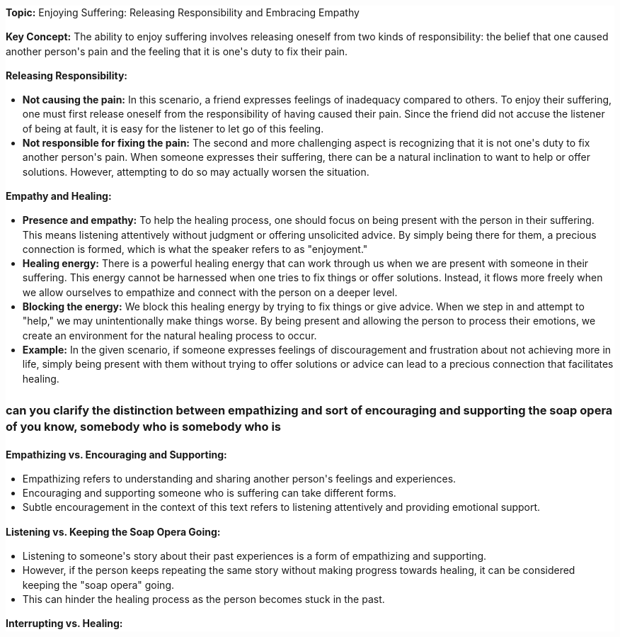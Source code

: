 **Topic:** Enjoying Suffering: Releasing Responsibility and Embracing Empathy

**Key Concept:** The ability to enjoy suffering involves releasing oneself from two kinds of responsibility: the belief that one caused another person's pain and the feeling that it is one's duty to fix their pain.

**Releasing Responsibility:**

* **Not causing the pain:** In this scenario, a friend expresses feelings of inadequacy compared to others. To enjoy their suffering, one must first release oneself from the responsibility of having caused their pain. Since the friend did not accuse the listener of being at fault, it is easy for the listener to let go of this feeling.
* **Not responsible for fixing the pain:** The second and more challenging aspect is recognizing that it is not one's duty to fix another person's pain. When someone expresses their suffering, there can be a natural inclination to want to help or offer solutions. However, attempting to do so may actually worsen the situation.

**Empathy and Healing:**

* **Presence and empathy:** To help the healing process, one should focus on being present with the person in their suffering. This means listening attentively without judgment or offering unsolicited advice. By simply being there for them, a precious connection is formed, which is what the speaker refers to as "enjoyment."
* **Healing energy:** There is a powerful healing energy that can work through us when we are present with someone in their suffering. This energy cannot be harnessed when one tries to fix things or offer solutions. Instead, it flows more freely when we allow ourselves to empathize and connect with the person on a deeper level.
* **Blocking the energy:** We block this healing energy by trying to fix things or give advice. When we step in and attempt to "help," we may unintentionally make things worse. By being present and allowing the person to process their emotions, we create an environment for the natural healing process to occur.
* **Example:** In the given scenario, if someone expresses feelings of discouragement and frustration about not achieving more in life, simply being present with them without trying to offer solutions or advice can lead to a precious connection that facilitates healing.

### can you clarify the distinction between empathizing and sort of encouraging and supporting the soap opera of you know, somebody who is somebody who is

**Empathizing vs. Encouraging and Supporting:**

- Empathizing refers to understanding and sharing another person's feelings and experiences.
- Encouraging and supporting someone who is suffering can take different forms.
- Subtle encouragement in the context of this text refers to listening attentively and providing emotional support.

**Listening vs. Keeping the Soap Opera Going:**

- Listening to someone's story about their past experiences is a form of empathizing and supporting.
- However, if the person keeps repeating the same story without making progress towards healing, it can be considered keeping the "soap opera" going.
- This can hinder the healing process as the person becomes stuck in the past.

**Interrupting vs. Healing:**
